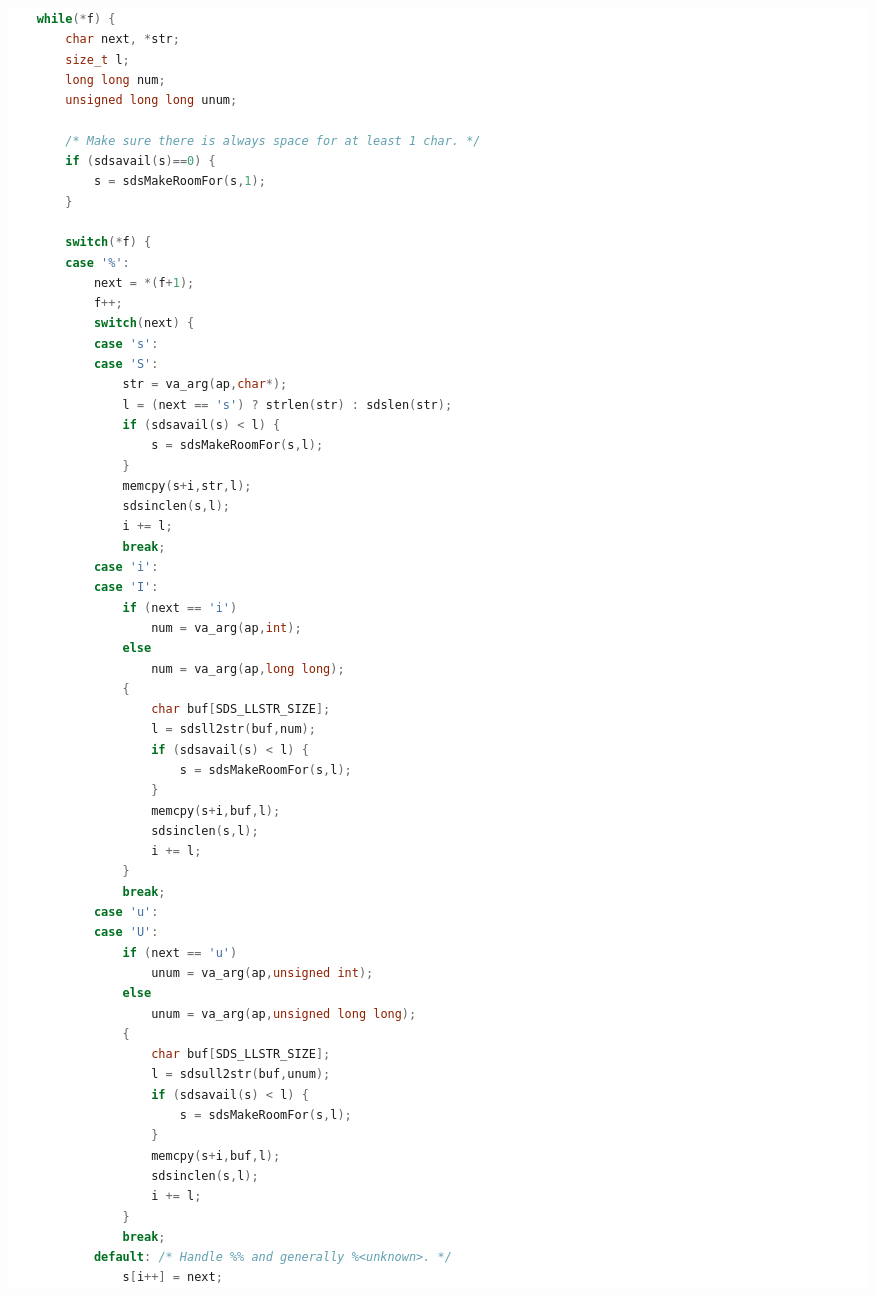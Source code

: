 ```c
    while(*f) {
        char next, *str;
        size_t l;
        long long num;
        unsigned long long unum;

        /* Make sure there is always space for at least 1 char. */
        if (sdsavail(s)==0) {
            s = sdsMakeRoomFor(s,1);
        }

        switch(*f) {
        case '%':
            next = *(f+1);
            f++;
            switch(next) {
            case 's':
            case 'S':
                str = va_arg(ap,char*);
                l = (next == 's') ? strlen(str) : sdslen(str);
                if (sdsavail(s) < l) {
                    s = sdsMakeRoomFor(s,l);
                }
                memcpy(s+i,str,l);
                sdsinclen(s,l);
                i += l;
                break;
            case 'i':
            case 'I':
                if (next == 'i')
                    num = va_arg(ap,int);
                else
                    num = va_arg(ap,long long);
                {
                    char buf[SDS_LLSTR_SIZE];
                    l = sdsll2str(buf,num);
                    if (sdsavail(s) < l) {
                        s = sdsMakeRoomFor(s,l);
                    }
                    memcpy(s+i,buf,l);
                    sdsinclen(s,l);
                    i += l;
                }
                break;
            case 'u':
            case 'U':
                if (next == 'u')
                    unum = va_arg(ap,unsigned int);
                else
                    unum = va_arg(ap,unsigned long long);
                {
                    char buf[SDS_LLSTR_SIZE];
                    l = sdsull2str(buf,unum);
                    if (sdsavail(s) < l) {
                        s = sdsMakeRoomFor(s,l);
                    }
                    memcpy(s+i,buf,l);
                    sdsinclen(s,l);
                    i += l;
                }
                break;
            default: /* Handle %% and generally %<unknown>. */
                s[i++] = next;
```